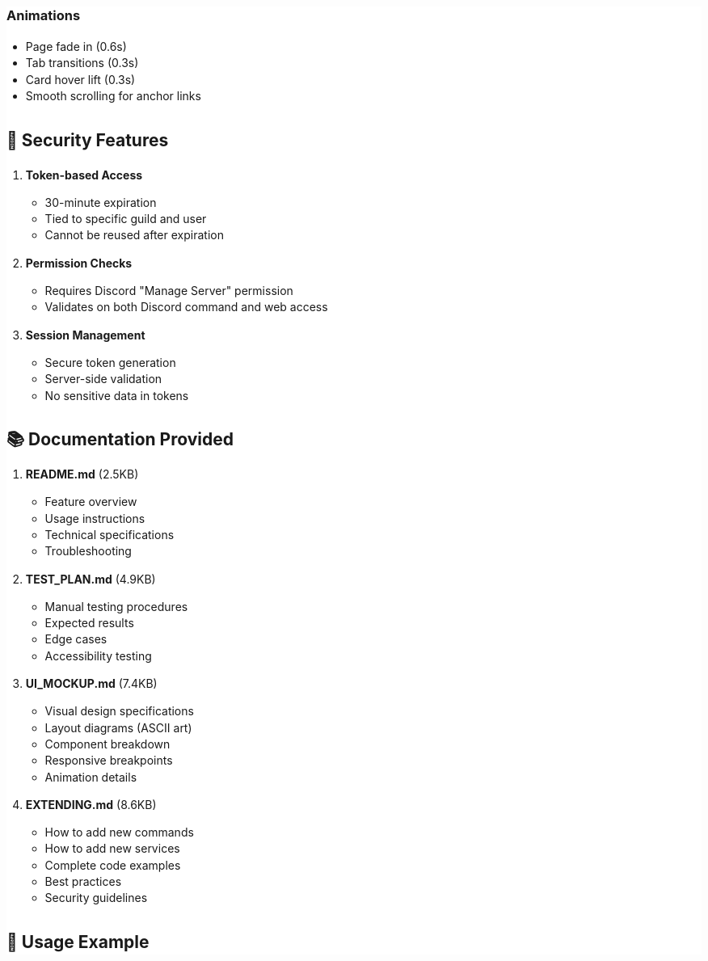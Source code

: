 ### Animations
- Page fade in (0.6s)
- Tab transitions (0.3s)
- Card hover lift (0.3s)
- Smooth scrolling for anchor links

## 🔐 Security Features

1. **Token-based Access**
   - 30-minute expiration
   - Tied to specific guild and user
   - Cannot be reused after expiration

2. **Permission Checks**
   - Requires Discord "Manage Server" permission
   - Validates on both Discord command and web access

3. **Session Management**
   - Secure token generation
   - Server-side validation
   - No sensitive data in tokens

## 📚 Documentation Provided

1. **README.md** (2.5KB)
   - Feature overview
   - Usage instructions
   - Technical specifications
   - Troubleshooting

2. **TEST_PLAN.md** (4.9KB)
   - Manual testing procedures
   - Expected results
   - Edge cases
   - Accessibility testing

3. **UI_MOCKUP.md** (7.4KB)
   - Visual design specifications
   - Layout diagrams (ASCII art)
   - Component breakdown
   - Responsive breakpoints
   - Animation details

4. **EXTENDING.md** (8.6KB)
   - How to add new commands
   - How to add new services
   - Complete code examples
   - Best practices
   - Security guidelines

## 🚀 Usage Example
